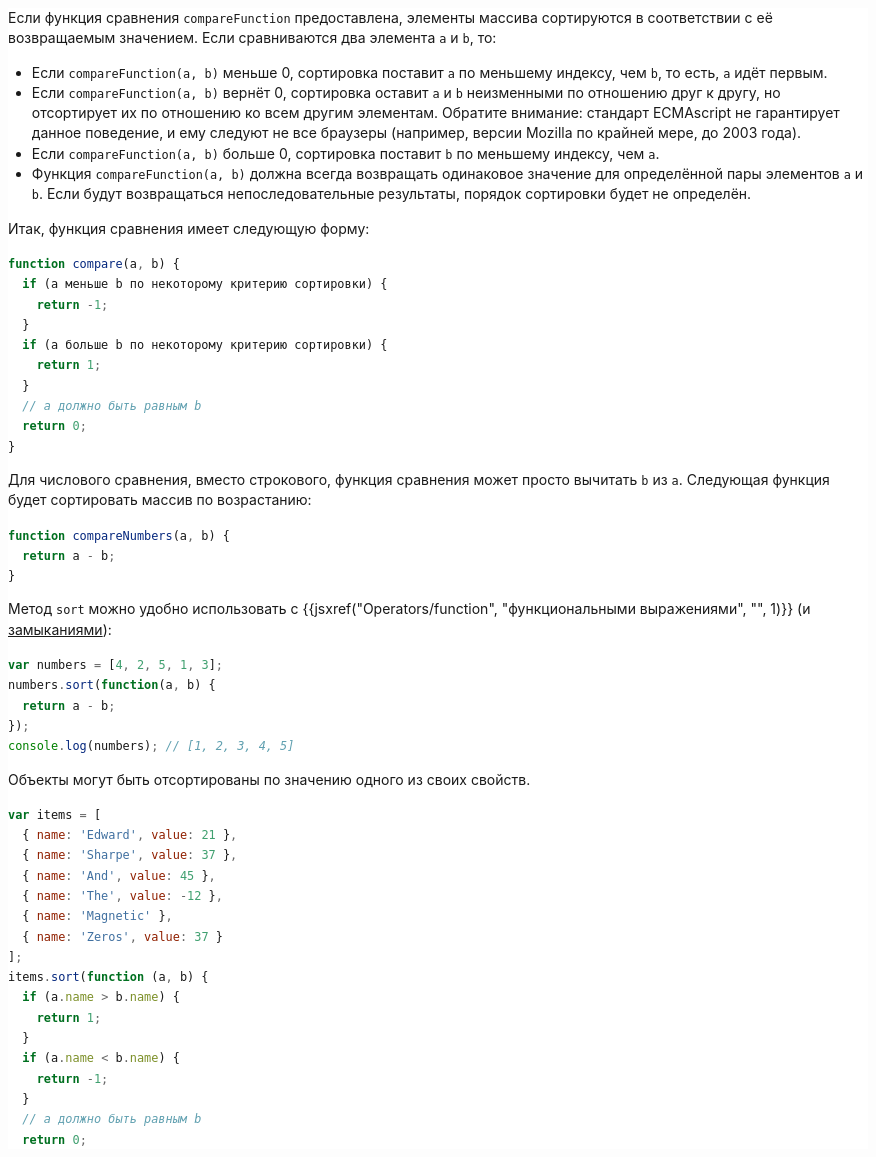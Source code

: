 Если функция сравнения `compareFunction` предоставлена, элементы массива сортируются в соответствии с её возвращаемым значением. Если сравниваются два элемента `a` и `b`, то:

- Если `compareFunction(a, b)` меньше 0, сортировка поставит `a` по меньшему индексу, чем `b`, то есть, `a` идёт первым.
- Если `compareFunction(a, b)` вернёт 0, сортировка оставит `a` и `b` неизменными по отношению друг к другу, но отсортирует их по отношению ко всем другим элементам. Обратите внимание: стандарт ECMAscript не гарантирует данное поведение, и ему следуют не все браузеры (например, версии Mozilla по крайней мере, до 2003 года).
- Если `compareFunction(a, b)` больше 0, сортировка поставит `b` по меньшему индексу, чем `a`.
- Функция `compareFunction(a, b)` должна всегда возвращать одинаковое значение для определённой пары элементов `a` и `b`. Если будут возвращаться непоследовательные результаты, порядок сортировки будет не определён.

Итак, функция сравнения имеет следующую форму:

```js
function compare(a, b) {
  if (a меньше b по некоторому критерию сортировки) {
    return -1;
  }
  if (a больше b по некоторому критерию сортировки) {
    return 1;
  }
  // a должно быть равным b
  return 0;
}
```

Для числового сравнения, вместо строкового, функция сравнения может просто вычитать `b` из `a`. Следующая функция будет сортировать массив по возрастанию:

```js
function compareNumbers(a, b) {
  return a - b;
}
```

Метод `sort` можно удобно использовать с {{jsxref("Operators/function", "функциональными выражениями", "", 1)}} (и [замыканиями](/ru/docs/Web/JavaScript/Guide/Closures)):

```js
var numbers = [4, 2, 5, 1, 3];
numbers.sort(function(a, b) {
  return a - b;
});
console.log(numbers); // [1, 2, 3, 4, 5]
```

Объекты могут быть отсортированы по значению одного из своих свойств.

```js
var items = [
  { name: 'Edward', value: 21 },
  { name: 'Sharpe', value: 37 },
  { name: 'And', value: 45 },
  { name: 'The', value: -12 },
  { name: 'Magnetic' },
  { name: 'Zeros', value: 37 }
];
items.sort(function (a, b) {
  if (a.name > b.name) {
    return 1;
  }
  if (a.name < b.name) {
    return -1;
  }
  // a должно быть равным b
  return 0;
```